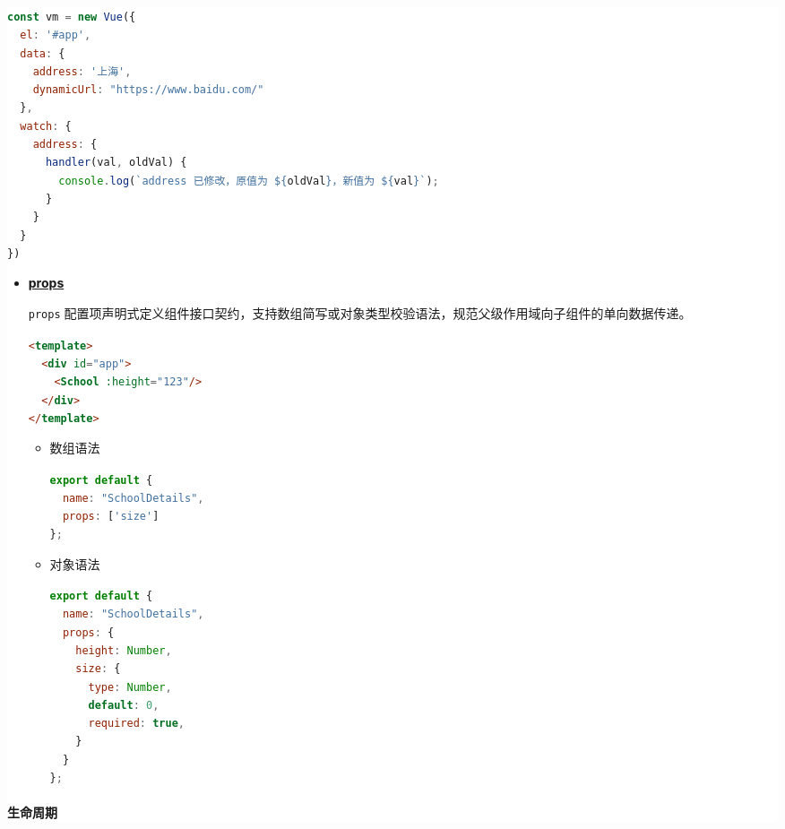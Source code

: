   ```javascript
  const vm = new Vue({
    el: '#app',
    data: {
      address: '上海',
      dynamicUrl: "https://www.baidu.com/"
    },
    watch: {
      address: {
        handler(val, oldVal) {
          console.log(`address 已修改，原值为 ${oldVal}，新值为 ${val}`);
        }
      }
    }
  })
  ```

- [**props**](https://v2.cn.vuejs.org/v2/api/#props)

  `props` 配置项声明式定义组件接口契约，支持数组简写或对象类型校验语法，规范父级作用域向子组件的单向数据传递。

  ```html
  <template>
    <div id="app">
      <School :height="123"/>
    </div>
  </template>
  ```
  
  - 数组语法
  
    ```javascript
    export default {
      name: "SchoolDetails",
      props: ['size']
    };
    ```
  
  - 对象语法
  
    ```javascript
    export default {
      name: "SchoolDetails",
      props: {
        height: Number,
        size: {
          type: Number,
          default: 0,
          required: true,
        }
      }
    };
    ```

#### 生命周期
